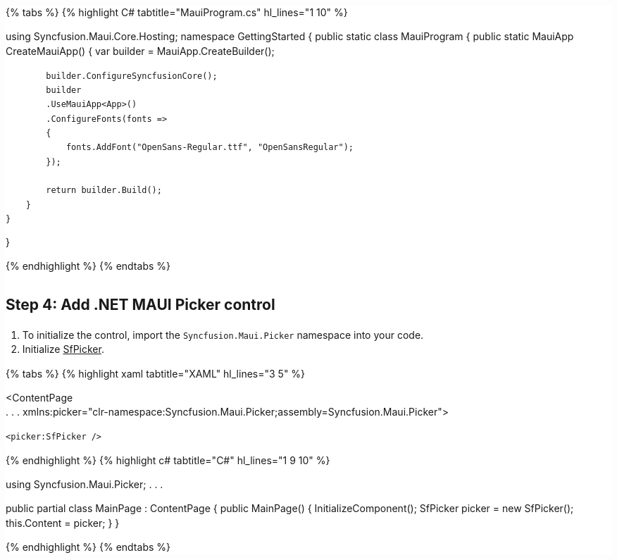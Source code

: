 {% tabs %}
{% highlight C# tabtitle="MauiProgram.cs" hl_lines="1 10" %}

using Syncfusion.Maui.Core.Hosting;
namespace GettingStarted
{
    public static class MauiProgram
    {
        public static MauiApp CreateMauiApp()
        {
            var builder = MauiApp.CreateBuilder();

            builder.ConfigureSyncfusionCore();
            builder
            .UseMauiApp<App>()
            .ConfigureFonts(fonts =>
            {
                fonts.AddFont("OpenSans-Regular.ttf", "OpenSansRegular");
            });

            return builder.Build();
        }
    }
}

{% endhighlight %}
{% endtabs %}

## Step 4: Add .NET MAUI Picker control

1. To initialize the control, import the `Syncfusion.Maui.Picker` namespace into your code.
2. Initialize [SfPicker](https://help.syncfusion.com/cr/maui/Syncfusion.Maui.Picker.SfPicker.html).

{% tabs %}
{% highlight xaml tabtitle="XAML" hl_lines="3 5" %}

<ContentPage   
    . . .
    xmlns:picker="clr-namespace:Syncfusion.Maui.Picker;assembly=Syncfusion.Maui.Picker">

    <picker:SfPicker />
</ContentPage>

{% endhighlight %}
{% highlight c# tabtitle="C#" hl_lines="1 9 10" %}

using Syncfusion.Maui.Picker;
. . .

public partial class MainPage : ContentPage
{
    public MainPage()
    {
        InitializeComponent();
        SfPicker picker = new SfPicker();
        this.Content = picker;
    }
}

{% endhighlight %}
{% endtabs %}
